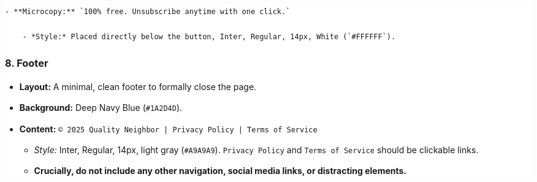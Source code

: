     - **Microcopy:** `100% free. Unsubscribe anytime with one click.`

        - *Style:* Placed directly below the button, Inter, Regular, 14px, White (`#FFFFFF`).

### **8. Footer**

- **Layout:** A minimal, clean footer to formally close the page.

- **Background:** Deep Navy Blue (`#1A2D4D`).

- **Content:** `© 2025 Quality Neighbor | Privacy Policy | Terms of Service`

    - *Style:* Inter, Regular, 14px, light gray (`#A9A9A9`). `Privacy Policy` and `Terms of Service` should be clickable links.

    - **Crucially, do not include any other navigation, social media links, or distracting elements.**

